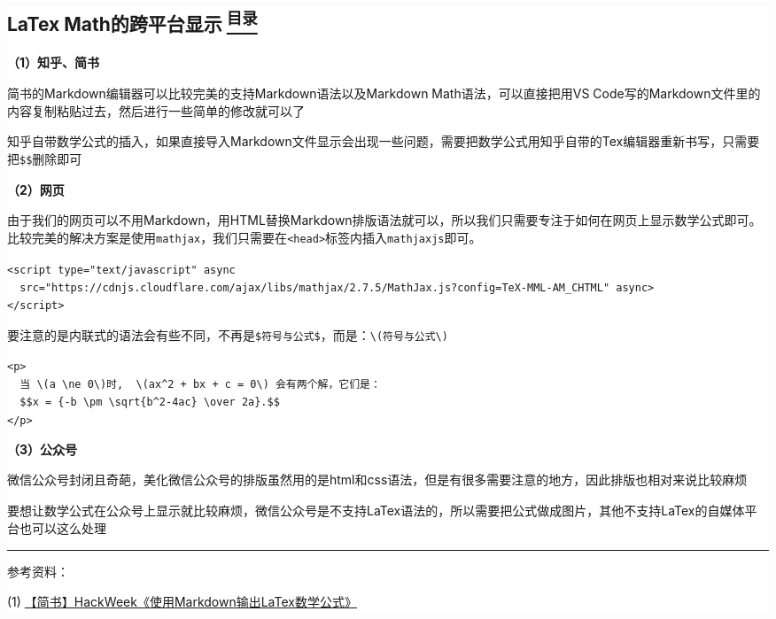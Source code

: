 <a name="cross-platform-of-latex-math"><h2>LaTex Math的跨平台显示 [<sup>目录</sup>](#content)</h2></a>

**（1）知乎、简书**

简书的Markdown编辑器可以比较完美的支持Markdown语法以及Markdown Math语法，可以直接把用VS Code写的Markdown文件里的内容复制粘贴过去，然后进行一些简单的修改就可以了

知乎自带数学公式的插入，如果直接导入Markdown文件显示会出现一些问题，需要把数学公式用知乎自带的Tex编辑器重新书写，只需要把`$$`删除即可


**（2）网页**

由于我们的网页可以不用Markdown，用HTML替换Markdown排版语法就可以，所以我们只需要专注于如何在网页上显示数学公式即可。比较完美的解决方案是使用`mathjax`，我们只需要在`<head>`标签内插入`mathjaxjs`即可。

```
<script type="text/javascript" async
  src="https://cdnjs.cloudflare.com/ajax/libs/mathjax/2.7.5/MathJax.js?config=TeX-MML-AM_CHTML" async>
</script>
```

要注意的是内联式的语法会有些不同，不再是`$符号与公式$`，而是：`\(符号与公式\)`

```
<p>
  当 \(a \ne 0\)时,  \(ax^2 + bx + c = 0\) 会有两个解，它们是：
  $$x = {-b \pm \sqrt{b^2-4ac} \over 2a}.$$
</p>
```

**（3）公众号**

微信公众号封闭且奇葩，美化微信公众号的排版虽然用的是html和css语法，但是有很多需要注意的地方，因此排版也相对来说比较麻烦

要想让数学公式在公众号上显示就比较麻烦，微信公众号是不支持LaTex语法的，所以需要把公式做成图片，其他不支持LaTex的自媒体平台也可以这么处理


---

参考资料：

(1) [【简书】HackWeek《使用Markdown输出LaTex数学公式》](https://www.jianshu.com/p/d9a5a1c694b4)

